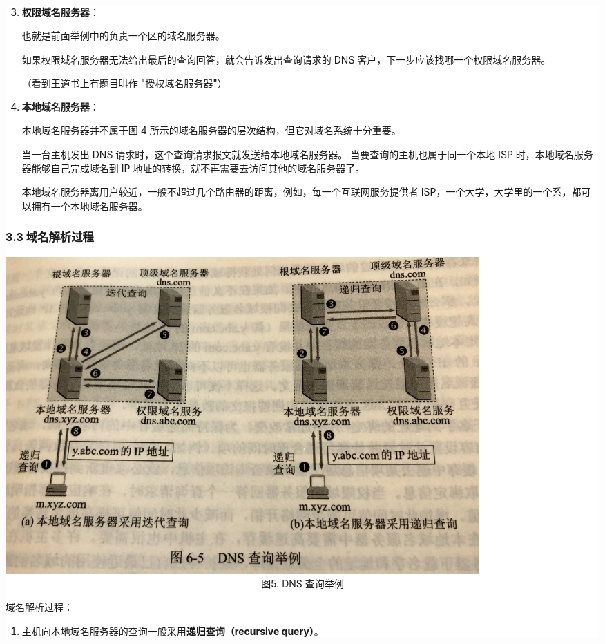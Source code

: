 3. **权限域名服务器**：

   也就是前面举例中的负责一个区的域名服务器。

   如果权限域名服务器无法给出最后的查询回答，就会告诉发出查询请求的 DNS 客户，下一步应该找哪一个权限域名服务器。

   （看到王道书上有题目叫作 "授权域名服务器"）

4. **本地域名服务器**：

   本地域名服务器并不属于图 4 所示的域名服务器的层次结构，但它对域名系统十分重要。

   当一台主机发出 DNS 请求时，这个查询请求报文就发送给本地域名服务器。
   当要查询的主机也属于同一个本地 ISP 时，本地域名服务器能够自己完成域名到 IP 地址的转换，就不再需要去访问其他的域名服务器了。

   本地域名服务器离用户较近，一般不超过几个路由器的距离，例如，每一个互联网服务提供者 ISP，一个大学，大学里的一个系，都可以拥有一个本地域名服务器。

### 3.3 域名解析过程

<img src="计网602-5.png" alt="计网602-5" style="zoom:67%;" />

<center>图5. DNS 查询举例</center>

域名解析过程：

1. 主机向本地域名服务器的查询一般采用**递归查询（recursive query）**。
